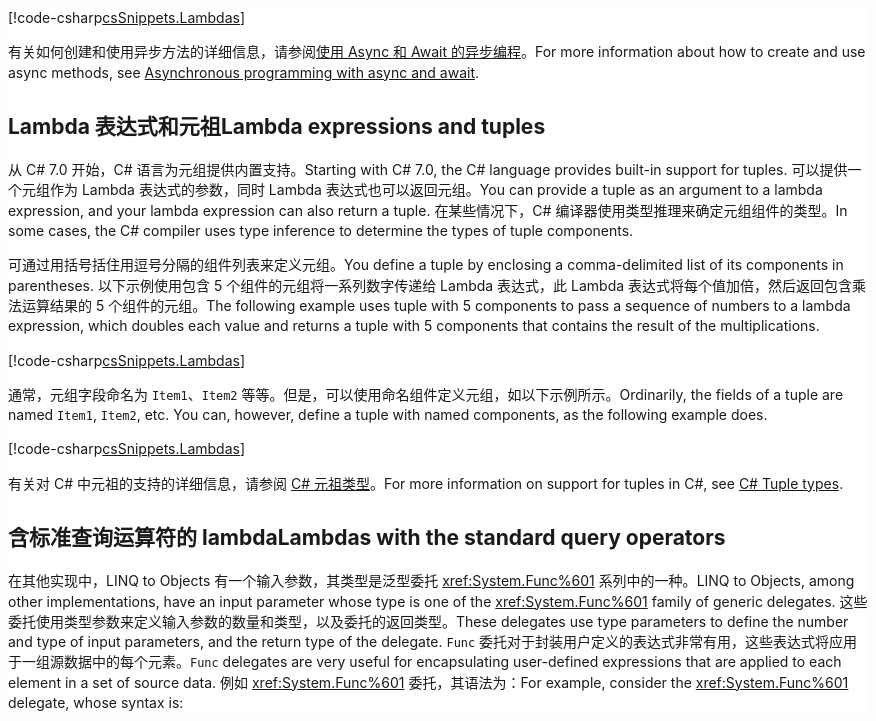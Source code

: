 [!code-csharp[csSnippets.Lambdas](../../samples/snippets/csharp/concepts/lambda-expressions/async1.cs#1)]

<span data-ttu-id="64f87-141">有关如何创建和使用异步方法的详细信息，请参阅[使用 Async 和 Await 的异步编程](programming-guide/concepts/async/index.md)。</span><span class="sxs-lookup"><span data-stu-id="64f87-141">For more information about how to create and use async methods, see [Asynchronous programming with async and await](programming-guide/concepts/async/index.md).</span></span>

## <a name="lambda-expressions-and-tuples"></a><span data-ttu-id="64f87-142">Lambda 表达式和元祖</span><span class="sxs-lookup"><span data-stu-id="64f87-142">Lambda expressions and tuples</span></span> ##

<span data-ttu-id="64f87-143">从 C# 7.0 开始，C# 语言为元组提供内置支持。</span><span class="sxs-lookup"><span data-stu-id="64f87-143">Starting with C# 7.0, the C# language provides built-in support for tuples.</span></span> <span data-ttu-id="64f87-144">可以提供一个元组作为 Lambda 表达式的参数，同时 Lambda 表达式也可以返回元组。</span><span class="sxs-lookup"><span data-stu-id="64f87-144">You can provide a tuple as an argument to a lambda expression, and your lambda expression can also return a tuple.</span></span> <span data-ttu-id="64f87-145">在某些情况下，C# 编译器使用类型推理来确定元组组件的类型。</span><span class="sxs-lookup"><span data-stu-id="64f87-145">In some cases, the C# compiler uses type inference to determine the types of tuple components.</span></span>

<span data-ttu-id="64f87-146">可通过用括号括住用逗号分隔的组件列表来定义元组。</span><span class="sxs-lookup"><span data-stu-id="64f87-146">You define a tuple by enclosing a comma-delimited list of its components in parentheses.</span></span> <span data-ttu-id="64f87-147">以下示例使用包含 5 个组件的元组将一系列数字传递给 Lambda 表达式，此 Lambda 表达式将每个值加倍，然后返回包含乘法运算结果的 5 个组件的元组。</span><span class="sxs-lookup"><span data-stu-id="64f87-147">The following example uses tuple with 5 components to pass a sequence of numbers to a lambda expression, which doubles each value and returns a tuple with 5 components that contains the result of the multiplications.</span></span>

[!code-csharp[csSnippets.Lambdas](../../samples/snippets/csharp/concepts/lambda-expressions/tuples1.cs#1)]

<span data-ttu-id="64f87-148">通常，元组字段命名为 `Item1`、`Item2` 等等。但是，可以使用命名组件定义元组，如以下示例所示。</span><span class="sxs-lookup"><span data-stu-id="64f87-148">Ordinarily, the fields of a tuple are named `Item1`, `Item2`, etc. You can, however, define a tuple with named components, as the following example does.</span></span>

[!code-csharp[csSnippets.Lambdas](../../samples/snippets/csharp/concepts/lambda-expressions/tuples2.cs#1)]

<span data-ttu-id="64f87-149">有关对 C# 中元祖的支持的详细信息，请参阅 [C# 元祖类型](tuples.md)。</span><span class="sxs-lookup"><span data-stu-id="64f87-149">For more information on support for tuples in C#, see [C# Tuple types](tuples.md).</span></span>

## <a name="lambdas-with-the-standard-query-operators"></a><span data-ttu-id="64f87-150">含标准查询运算符的 lambda</span><span class="sxs-lookup"><span data-stu-id="64f87-150">Lambdas with the standard query operators</span></span> ##

<span data-ttu-id="64f87-151">在其他实现中，LINQ to Objects 有一个输入参数，其类型是泛型委托 <xref:System.Func%601> 系列中的一种。</span><span class="sxs-lookup"><span data-stu-id="64f87-151">LINQ to Objects, among other implementations, have an input parameter whose type is one of the <xref:System.Func%601> family of generic delegates.</span></span> <span data-ttu-id="64f87-152">这些委托使用类型参数来定义输入参数的数量和类型，以及委托的返回类型。</span><span class="sxs-lookup"><span data-stu-id="64f87-152">These delegates use type parameters to define the number and type of input parameters, and the return type of the delegate.</span></span> <span data-ttu-id="64f87-153">`Func` 委托对于封装用户定义的表达式非常有用，这些表达式将应用于一组源数据中的每个元素。</span><span class="sxs-lookup"><span data-stu-id="64f87-153">`Func` delegates are very useful for encapsulating user-defined expressions that are applied to each element in a set of source data.</span></span> <span data-ttu-id="64f87-154">例如 <xref:System.Func%601> 委托，其语法为：</span><span class="sxs-lookup"><span data-stu-id="64f87-154">For example, consider the <xref:System.Func%601> delegate, whose syntax is:</span></span>
